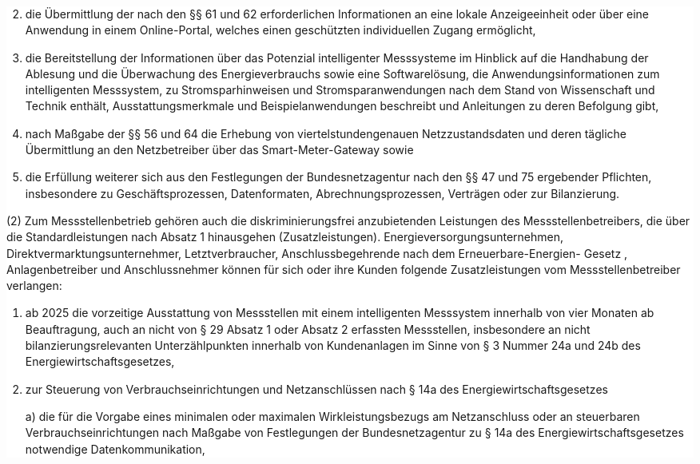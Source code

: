 



2.  die Übermittlung der nach den §§ 61 und 62 erforderlichen
    Informationen an eine lokale Anzeigeeinheit oder über eine Anwendung
    in einem Online-Portal, welches einen geschützten individuellen Zugang
    ermöglicht,


3.  die Bereitstellung der Informationen über das Potenzial intelligenter
    Messsysteme im Hinblick auf die Handhabung der Ablesung und die
    Überwachung des Energieverbrauchs sowie eine Softwarelösung, die
    Anwendungsinformationen zum intelligenten Messsystem, zu
    Stromsparhinweisen und Stromsparanwendungen nach dem Stand von
    Wissenschaft und Technik enthält, Ausstattungsmerkmale und
    Beispielanwendungen beschreibt und Anleitungen zu deren Befolgung
    gibt,


4.  nach Maßgabe der §§ 56 und 64 die Erhebung von viertelstundengenauen
    Netzzustandsdaten und deren tägliche Übermittlung an den Netzbetreiber
    über das Smart-Meter-Gateway sowie


5.  die Erfüllung weiterer sich aus den Festlegungen der Bundesnetzagentur
    nach den §§ 47 und 75 ergebender Pflichten, insbesondere zu
    Geschäftsprozessen, Datenformaten, Abrechnungsprozessen, Verträgen
    oder zur Bilanzierung.




(2) Zum Messstellenbetrieb gehören auch die diskriminierungsfrei
anzubietenden Leistungen des Messstellenbetreibers, die über die
Standardleistungen nach Absatz 1 hinausgehen (Zusatzleistungen).
Energieversorgungsunternehmen, Direktvermarktungsunternehmer,
Letztverbraucher, Anschlussbegehrende nach dem Erneuerbare-Energien-
Gesetz
,              Anlagenbetreiber und Anschlussnehmer können für sich
oder ihre Kunden folgende Zusatzleistungen vom Messstellenbetreiber
verlangen:

1.  ab 2025 die vorzeitige Ausstattung von Messstellen mit einem
    intelligenten Messsystem innerhalb von vier Monaten ab Beauftragung,
    auch an nicht von § 29 Absatz 1 oder Absatz 2 erfassten Messstellen,
    insbesondere an nicht bilanzierungsrelevanten Unterzählpunkten
    innerhalb von Kundenanlagen im Sinne von § 3 Nummer 24a und 24b des
    Energiewirtschaftsgesetzes,


2.  zur Steuerung von Verbrauchseinrichtungen und Netzanschlüssen nach §
    14a des Energiewirtschaftsgesetzes

    a)  die für die Vorgabe eines minimalen oder maximalen Wirkleistungsbezugs
        am Netzanschluss oder an steuerbaren Verbrauchseinrichtungen nach
        Maßgabe von Festlegungen der Bundesnetzagentur zu § 14a des
        Energiewirtschaftsgesetzes notwendige Datenkommunikation,

